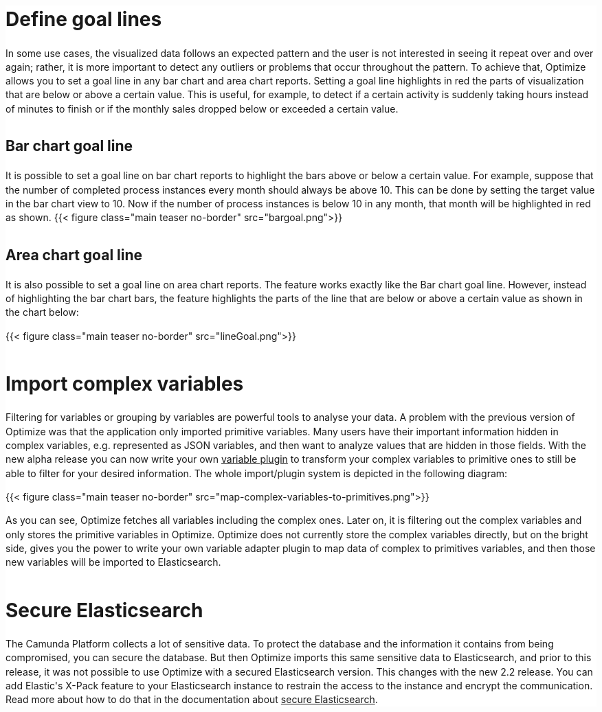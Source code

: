 # Define goal lines

In some use cases, the visualized data follows an expected pattern and the user is not interested in seeing it repeat over and over again; rather, it is more important to detect any outliers or problems that occur throughout the pattern. To achieve that, Optimize allows you to set a goal line in any bar chart and area chart reports. Setting a goal line highlights in red the parts of visualization that are below or above a certain value. This is useful, for example, to detect if a certain activity is suddenly taking hours instead of minutes to finish or if the monthly sales dropped below or exceeded a certain value.

## Bar chart goal line

It is possible to set a goal line on bar chart reports to highlight the bars above or below a certain value. For example, suppose that the number of completed process instances every month should always be above 10. This can be done by setting the target value in the bar chart view to 10. Now if the number of process instances is below 10 in any month, that month will be highlighted in red as shown.
{{< figure class="main teaser no-border" src="bargoal.png">}}

## Area chart goal line

It is also possible to set a goal line on area chart reports. The feature works exactly like the Bar chart goal line. However, instead of highlighting the bar chart bars, the feature highlights the parts of the line that are below or above a certain value as shown in the chart below:

{{< figure class="main teaser no-border" src="lineGoal.png">}}

# Import complex variables

Filtering for variables or grouping by variables are powerful tools to analyse your data. A problem with the previous version of Optimize was that the application only imported primitive variables. Many users have their important information hidden in complex variables, e.g. represented as JSON variables, and then want to analyze values that are hidden in those fields. With the new alpha release you can now write your own [variable plugin](https://docs.camunda.org/optimize/2.2/technical-guide/import/plugins/#variable-import-customization) to transform your complex variables to primitive ones to still be able to filter for your desired information. The whole import/plugin system is depicted in the following diagram:

{{< figure class="main teaser no-border" src="map-complex-variables-to-primitives.png">}}

As you can see, Optimize fetches all variables including the complex ones. Later on, it is filtering out the complex variables and only stores the primitive variables in Optimize. Optimize does not currently store the complex variables directly, but on the bright side, gives you the power to write your own variable adapter plugin to map data of complex to primitives variables, and then those new variables will be imported to Elasticsearch.

# Secure Elasticsearch

The Camunda Platform collects a lot of sensitive data. To protect the database and the information it contains from being compromised, you can secure the database. But then Optimize imports this same sensitive data to Elasticsearch, and prior to this release, it was not possible to use Optimize with a secured Elasticsearch version. This changes with the new 2.2 release. You can add Elastic's X-Pack feature to your Elasticsearch instance to restrain the access to the instance and encrypt the communication. Read more about how to do that in the documentation about [secure Elasticsearch](https://docs.camunda.org/optimize/2.2/technical-guide/secure-elasticsearch/).
